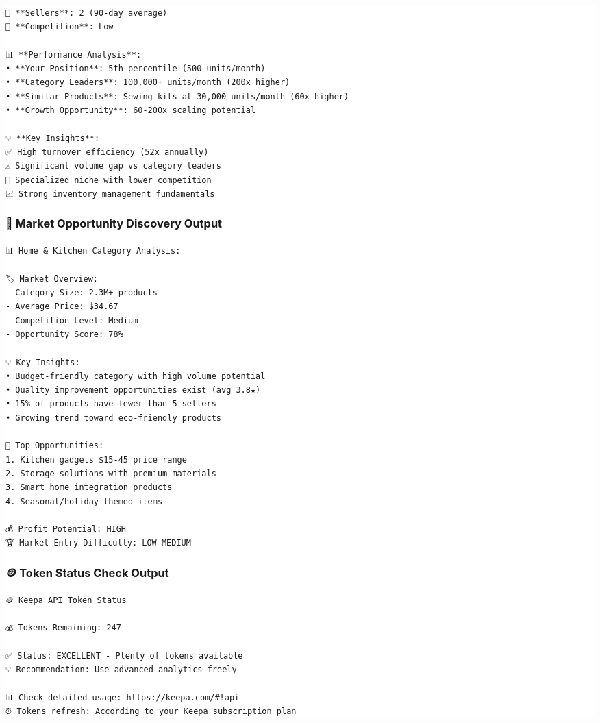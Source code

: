 ```
🏪 **Sellers**: 2 (90-day average)
🎯 **Competition**: Low

📊 **Performance Analysis**:
• **Your Position**: 5th percentile (500 units/month)
• **Category Leaders**: 100,000+ units/month (200x higher)
• **Similar Products**: Sewing kits at 30,000 units/month (60x higher)
• **Growth Opportunity**: 60-200x scaling potential

💡 **Key Insights**:
✅ High turnover efficiency (52x annually)
⚠️ Significant volume gap vs category leaders
🎯 Specialized niche with lower competition
📈 Strong inventory management fundamentals
```

### **🎯 Market Opportunity Discovery Output**
```
📊 Home & Kitchen Category Analysis:

🏷️ Market Overview:
- Category Size: 2.3M+ products
- Average Price: $34.67
- Competition Level: Medium
- Opportunity Score: 78%

💡 Key Insights:
• Budget-friendly category with high volume potential
• Quality improvement opportunities exist (avg 3.8★)  
• 15% of products have fewer than 5 sellers
• Growing trend toward eco-friendly products

🎯 Top Opportunities:
1. Kitchen gadgets $15-45 price range
2. Storage solutions with premium materials  
3. Smart home integration products
4. Seasonal/holiday-themed items

💰 Profit Potential: HIGH
🏆 Market Entry Difficulty: LOW-MEDIUM
```

### **🪙 Token Status Check Output**
```
🪙 Keepa API Token Status

💰 Tokens Remaining: 247

✅ Status: EXCELLENT - Plenty of tokens available
💡 Recommendation: Use advanced analytics freely

📊 Check detailed usage: https://keepa.com/#!api
⏰ Tokens refresh: According to your Keepa subscription plan
```
